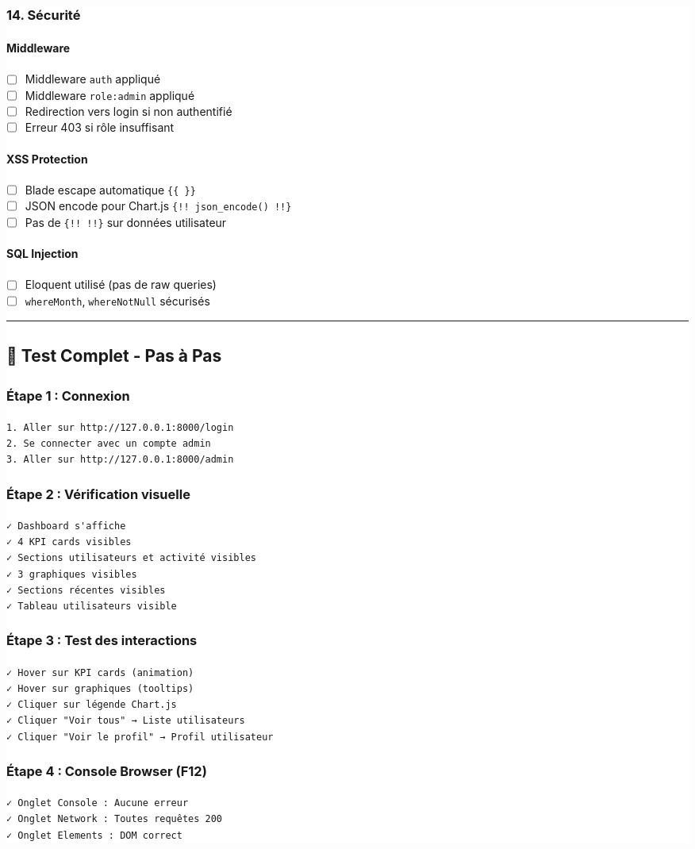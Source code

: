 
### 14. **Sécurité**

#### Middleware
- [ ] Middleware `auth` appliqué
- [ ] Middleware `role:admin` appliqué
- [ ] Redirection vers login si non authentifié
- [ ] Erreur 403 si rôle insuffisant

#### XSS Protection
- [ ] Blade escape automatique `{{ }}`
- [ ] JSON encode pour Chart.js `{!! json_encode() !!}`
- [ ] Pas de `{!! !!}` sur données utilisateur

#### SQL Injection
- [ ] Eloquent utilisé (pas de raw queries)
- [ ] `whereMonth`, `whereNotNull` sécurisés

---

## 🚀 Test Complet - Pas à Pas

### Étape 1 : Connexion
```
1. Aller sur http://127.0.0.1:8000/login
2. Se connecter avec un compte admin
3. Aller sur http://127.0.0.1:8000/admin
```

### Étape 2 : Vérification visuelle
```
✓ Dashboard s'affiche
✓ 4 KPI cards visibles
✓ Sections utilisateurs et activité visibles
✓ 3 graphiques visibles
✓ Sections récentes visibles
✓ Tableau utilisateurs visible
```

### Étape 3 : Test des interactions
```
✓ Hover sur KPI cards (animation)
✓ Hover sur graphiques (tooltips)
✓ Cliquer sur légende Chart.js
✓ Cliquer "Voir tous" → Liste utilisateurs
✓ Cliquer "Voir le profil" → Profil utilisateur
```

### Étape 4 : Console Browser (F12)
```
✓ Onglet Console : Aucune erreur
✓ Onglet Network : Toutes requêtes 200
✓ Onglet Elements : DOM correct
```
